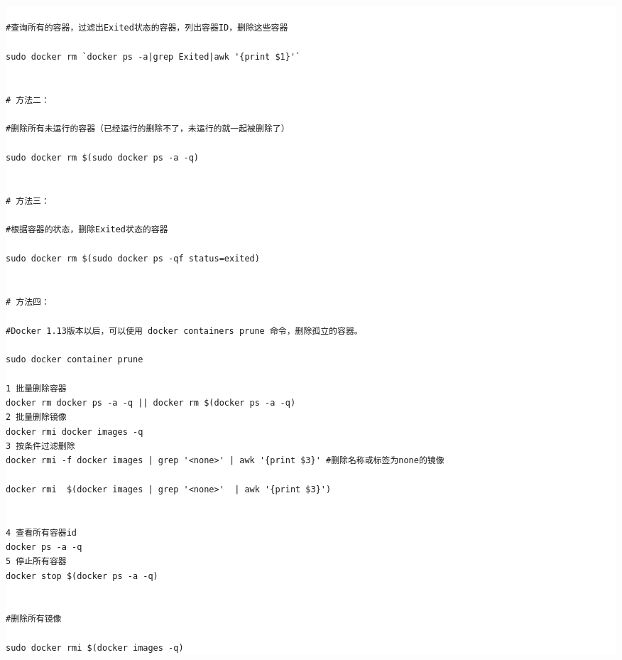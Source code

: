```shell

#查询所有的容器，过滤出Exited状态的容器，列出容器ID，删除这些容器

sudo docker rm `docker ps -a|grep Exited|awk '{print $1}'`


# 方法二： 

#删除所有未运行的容器（已经运行的删除不了，未运行的就一起被删除了）

sudo docker rm $(sudo docker ps -a -q)


# 方法三：

#根据容器的状态，删除Exited状态的容器

sudo docker rm $(sudo docker ps -qf status=exited)


# 方法四：

#Docker 1.13版本以后，可以使用 docker containers prune 命令，删除孤立的容器。

sudo docker container prune

1 批量删除容器
docker rm docker ps -a -q || docker rm $(docker ps -a -q)
2 批量删除镜像
docker rmi docker images -q
3 按条件过滤删除
docker rmi -f docker images | grep '<none>' | awk '{print $3}' #删除名称或标签为none的镜像

docker rmi  $(docker images | grep '<none>'  | awk '{print $3}')


4 查看所有容器id
docker ps -a -q
5 停止所有容器
docker stop $(docker ps -a -q)


#删除所有镜像

sudo docker rmi $(docker images -q)
```

